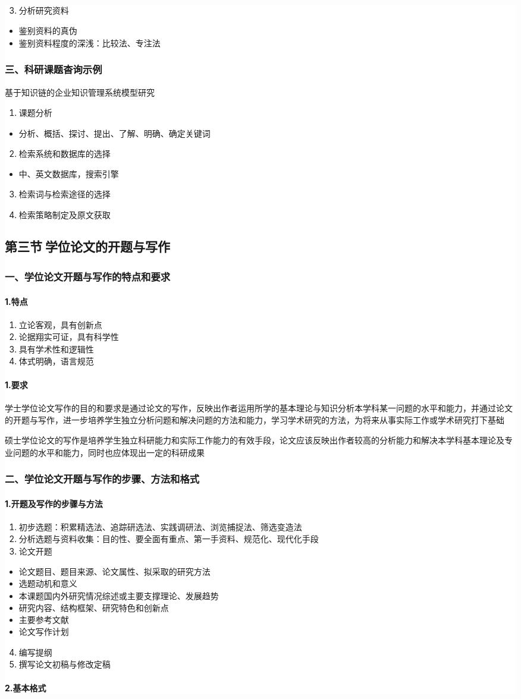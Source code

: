 3. 分析研究资料
  - 鉴别资料的真伪
  - 鉴别资料程度的深浅：比较法、专注法

### 三、科研课题杳询示例

基于知识链的企业知识管理系统模型研究

1. 课题分析
  - 分析、概括、探讨、提出、了解、明确、确定关键词

2. 检索系统和数据库的选择
  - 中、英文数据库，搜索引擎

3. 检索词与检索途径的选择

4. 检索策略制定及原文获取

## 第三节 学位论文的开题与写作

### 一、学位论文开题与写作的特点和要求

#### 1.特点

1. 立论客观，具有创新点
2. 论据翔实可证，具有科学性
3. 具有学术性和逻辑性
4. 体式明确，语言规范

#### 1.要求

学士学位论文写作的目的和要求是通过论文的写作，反映出作者运用所学的基本理论与知识分析本学科某一问题的水平和能力，并通过论文的开题与写作，进一步培养学生独立分析问题和解决问题的方法和能力，学习学术研究的方法，为将来从事实际工作或学术研究打下基础

硕士学位论文的写作是培养学生独立科研能力和实际工作能力的有效手段，论文应该反映出作者较高的分析能力和解决本学科基本理论及专业问题的水平和能力，同时也应体现出一定的科研成果

### 二、学位论文开题与写作的步骤、方法和格式

#### 1.开题及写作的步骤与方法

1. 初步选题：积累精选法、追踪研选法、实践调研法、浏览捕捉法、筛选变造法
2. 分析选题与资料收集：目的性、要全面有重点、第一手资料、规范化、现代化手段
3. 论文开题
  - 论文题目、题目来源、论文属性、拟采取的研究方法
  - 选题动机和意义
  - 本课题国内外研究情况综述或主要支撑理论、发展趋势
  - 研究内容、结构框架、研究特色和创新点
  - 主要参考文献
  - 论文写作计划
4. 编写提纲
5. 撰写论文初稿与修改定稿

#### 2.基本格式
